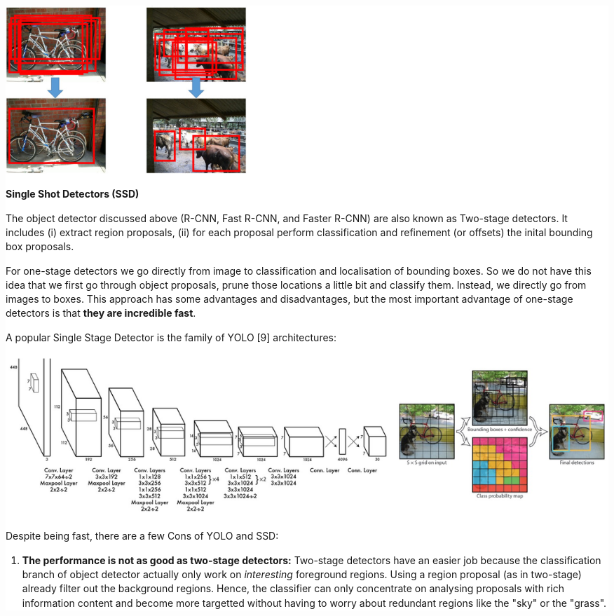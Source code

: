<img src='/lectures/images/eeem071-object-detection-6.jpg' width='40%'>

**Single Shot Detectors (SSD)**

The object detector discussed above (R-CNN, Fast R-CNN, and Faster R-CNN) are also known as Two-stage detectors. It includes (i) extract region proposals, (ii) for each proposal perform classification and refinement (or offsets) the inital bounding box proposals.

For one-stage detectors we go directly from image to classification and localisation of bounding boxes. So we do not have this idea that we first go through object proposals, prune those locations a little bit and classify them. Instead, we directly go from images to boxes. This approach has some advantages and disadvantages, but the most important advantage of one-stage detectors is that **they are incredible fast**.

A popular Single Stage Detector is the family of YOLO [9] architectures:

<img src='/lectures/images/eeem071-object-detection-7.jpg' width='100%'>

Despite being fast, there are a few Cons of YOLO and SSD:

1. **The performance is not as good as two-stage detectors:** Two-stage detectors have an easier job because the classification branch of object detector actually only work on *interesting* foreground regions. Using a region proposal (as in two-stage) already filter out the background regions. Hence, the classifier can only concentrate on analysing proposals with rich information content and become more targetted without having to worry about redundant regions like the "sky" or the "grass".
